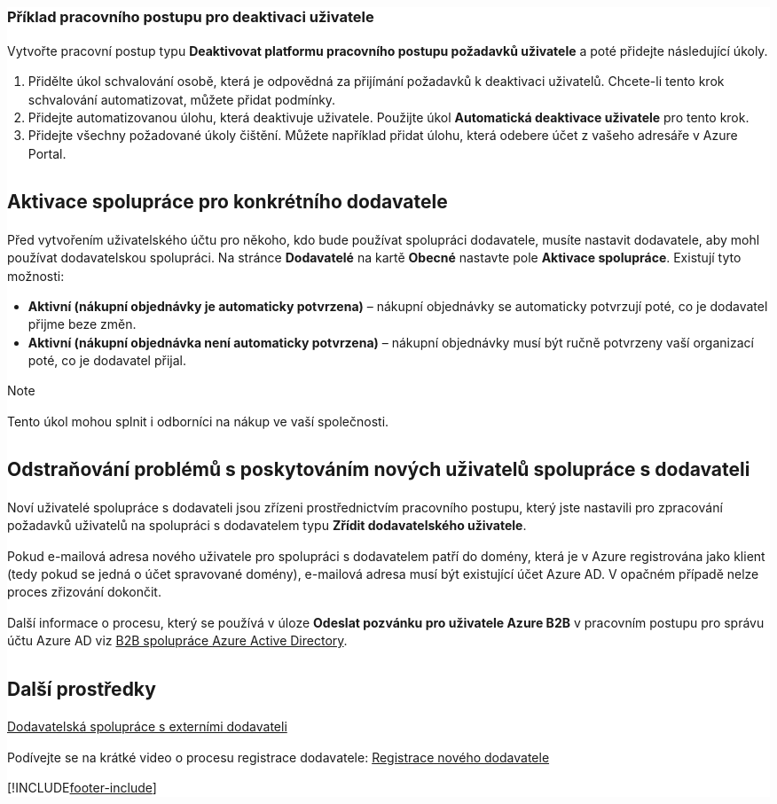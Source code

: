 ### <a name="example-of-a-workflow-for-inactivating-a-user"></a>Příklad pracovního postupu pro deaktivaci uživatele

Vytvořte pracovní postup typu **Deaktivovat platformu pracovního postupu požadavků uživatele** a poté přidejte následující úkoly.

1. Přidělte úkol schvalování osobě, která je odpovědná za přijímání požadavků k deaktivaci uživatelů. Chcete-li tento krok schvalování automatizovat, můžete přidat podmínky.
2. Přidejte automatizovanou úlohu, která deaktivuje uživatele. Použijte úkol **Automatická deaktivace uživatele** pro tento krok.
3. Přidejte všechny požadované úkoly čištění. Můžete například přidat úlohu, která odebere účet z vašeho adresáře v Azure Portal.

## <a name="enable-vendor-collaboration-for-a-specific-vendor"></a>Aktivace spolupráce pro konkrétního dodavatele

Před vytvořením uživatelského účtu pro někoho, kdo bude používat spolupráci dodavatele, musíte nastavit dodavatele, aby mohl používat dodavatelskou spolupráci. Na stránce **Dodavatelé** na kartě **Obecné** nastavte pole **Aktivace spolupráce**. Existují tyto možnosti:

- **Aktivní (nákupní objednávky je automaticky potvrzena)** – nákupní objednávky se automaticky potvrzují poté, co je dodavatel přijme beze změn.
- **Aktivní (nákupní objednávka není automaticky potvrzena)** – nákupní objednávky musí být ručně potvrzeny vaší organizací poté, co je dodavatel přijal.

> [!NOTE]
> Tento úkol mohou splnit i odborníci na nákup ve vaší společnosti.

## <a name="troubleshoot-the-provisioning-of-new-vendor-collaboration-users"></a>Odstraňování problémů s poskytováním nových uživatelů spolupráce s dodavateli

Noví uživatelé spolupráce s dodavateli jsou zřízeni prostřednictvím pracovního postupu, který jste nastavili pro zpracování požadavků uživatelů na spolupráci s dodavatelem typu **Zřídit dodavatelského uživatele**.

Pokud e-mailová adresa nového uživatele pro spolupráci s dodavatelem patří do domény, která je v Azure registrována jako klient (tedy pokud se jedná o účet spravované domény), e-mailová adresa musí být existující účet Azure AD. V opačném případě nelze proces zřizování dokončit.

Další informace o procesu, který se používá v úloze **Odeslat pozvánku pro uživatele Azure B2B** v pracovním postupu pro správu účtu Azure AD viz [B2B spolupráce Azure Active Directory](/azure/active-directory/external-identities/what-is-b2b).

## <a name="additional-resources"></a>Další prostředky

[Dodavatelská spolupráce s externími dodavateli](vendor-collaboration-work-external-vendors.md)

Podívejte se na krátké video o procesu registrace dodavatele: [Registrace nového dodavatele](https://www.youtube.com/watch?v=0KUc3AGaTKk&feature=youtu.be)


[!INCLUDE[footer-include](../../includes/footer-banner.md)]
